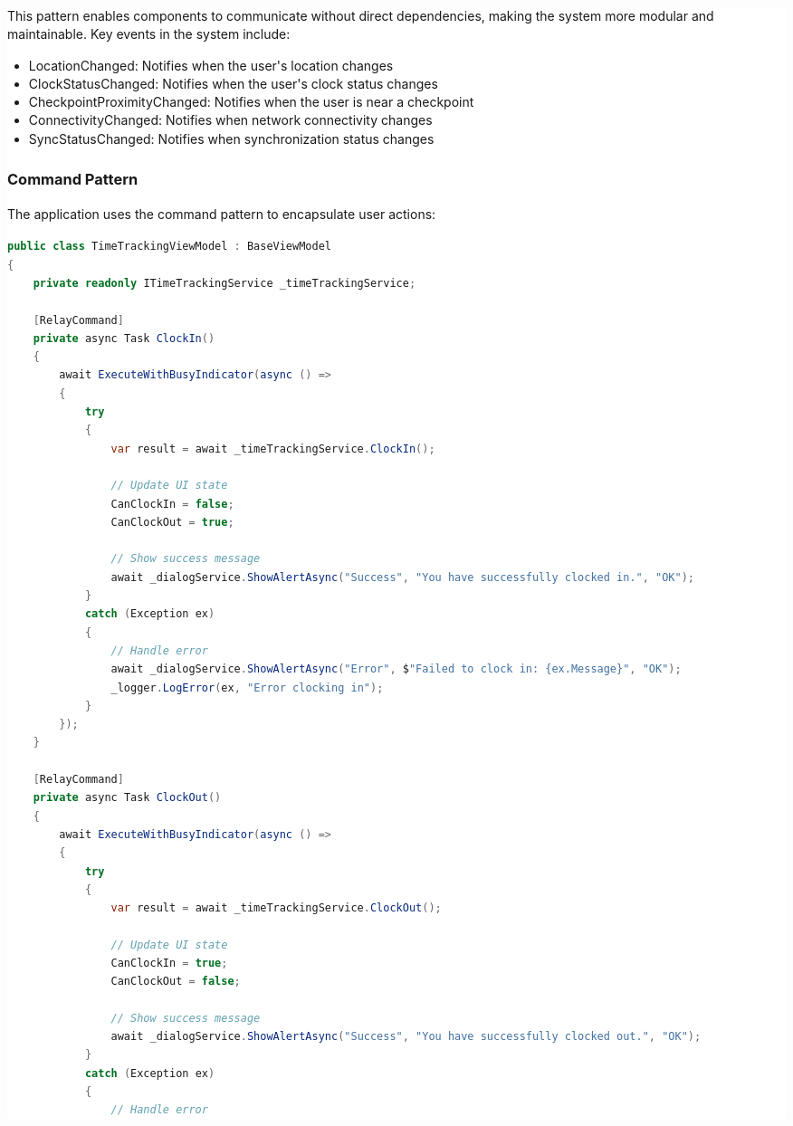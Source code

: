 This pattern enables components to communicate without direct dependencies, making the system more modular and maintainable. Key events in the system include:

- LocationChanged: Notifies when the user's location changes
- ClockStatusChanged: Notifies when the user's clock status changes
- CheckpointProximityChanged: Notifies when the user is near a checkpoint
- ConnectivityChanged: Notifies when network connectivity changes
- SyncStatusChanged: Notifies when synchronization status changes

### Command Pattern

The application uses the command pattern to encapsulate user actions:

```csharp
public class TimeTrackingViewModel : BaseViewModel
{
    private readonly ITimeTrackingService _timeTrackingService;
    
    [RelayCommand]
    private async Task ClockIn()
    {
        await ExecuteWithBusyIndicator(async () =>
        {
            try
            {
                var result = await _timeTrackingService.ClockIn();
                
                // Update UI state
                CanClockIn = false;
                CanClockOut = true;
                
                // Show success message
                await _dialogService.ShowAlertAsync("Success", "You have successfully clocked in.", "OK");
            }
            catch (Exception ex)
            {
                // Handle error
                await _dialogService.ShowAlertAsync("Error", $"Failed to clock in: {ex.Message}", "OK");
                _logger.LogError(ex, "Error clocking in");
            }
        });
    }
    
    [RelayCommand]
    private async Task ClockOut()
    {
        await ExecuteWithBusyIndicator(async () =>
        {
            try
            {
                var result = await _timeTrackingService.ClockOut();
                
                // Update UI state
                CanClockIn = true;
                CanClockOut = false;
                
                // Show success message
                await _dialogService.ShowAlertAsync("Success", "You have successfully clocked out.", "OK");
            }
            catch (Exception ex)
            {
                // Handle error
```